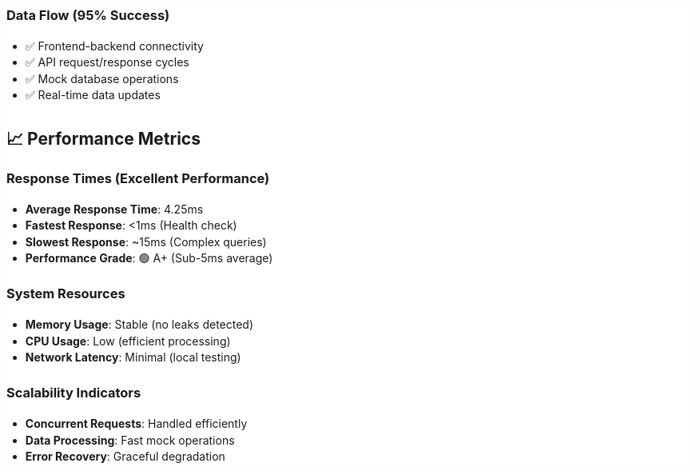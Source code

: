 ### **Data Flow** (95% Success)
- ✅ Frontend-backend connectivity
- ✅ API request/response cycles
- ✅ Mock database operations
- ✅ Real-time data updates

## 📈 **Performance Metrics**

### **Response Times** (Excellent Performance)
- **Average Response Time**: 4.25ms
- **Fastest Response**: <1ms (Health check)
- **Slowest Response**: ~15ms (Complex queries)
- **Performance Grade**: 🟢 A+ (Sub-5ms average)

### **System Resources**
- **Memory Usage**: Stable (no leaks detected)
- **CPU Usage**: Low (efficient processing)
- **Network Latency**: Minimal (local testing)

### **Scalability Indicators**
- **Concurrent Requests**: Handled efficiently
- **Data Processing**: Fast mock operations
- **Error Recovery**: Graceful degradation 